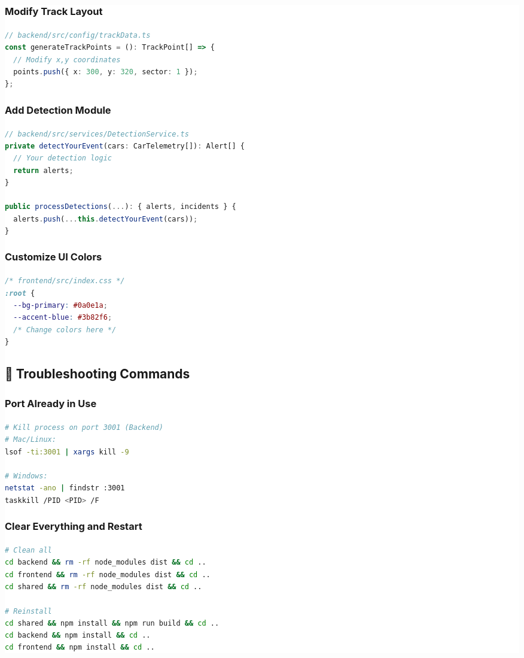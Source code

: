 ### Modify Track Layout
```typescript
// backend/src/config/trackData.ts
const generateTrackPoints = (): TrackPoint[] => {
  // Modify x,y coordinates
  points.push({ x: 300, y: 320, sector: 1 });
};
```

### Add Detection Module
```typescript
// backend/src/services/DetectionService.ts
private detectYourEvent(cars: CarTelemetry[]): Alert[] {
  // Your detection logic
  return alerts;
}

public processDetections(...): { alerts, incidents } {
  alerts.push(...this.detectYourEvent(cars));
}
```

### Customize UI Colors
```css
/* frontend/src/index.css */
:root {
  --bg-primary: #0a0e1a;
  --accent-blue: #3b82f6;
  /* Change colors here */
}
```

## 🐛 Troubleshooting Commands

### Port Already in Use
```bash
# Kill process on port 3001 (Backend)
# Mac/Linux:
lsof -ti:3001 | xargs kill -9

# Windows:
netstat -ano | findstr :3001
taskkill /PID <PID> /F
```

### Clear Everything and Restart
```bash
# Clean all
cd backend && rm -rf node_modules dist && cd ..
cd frontend && rm -rf node_modules dist && cd ..
cd shared && rm -rf node_modules dist && cd ..

# Reinstall
cd shared && npm install && npm run build && cd ..
cd backend && npm install && cd ..
cd frontend && npm install && cd ..
```
